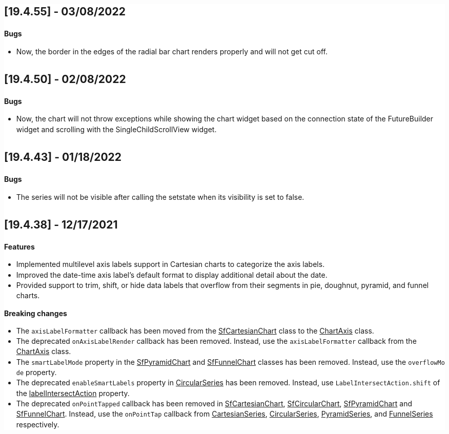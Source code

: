 ## [19.4.55] - 03/08/2022

**Bugs**
* Now, the border in the edges of the radial bar chart renders properly and will not get cut off.

## [19.4.50] - 02/08/2022

**Bugs**
* Now, the chart will not throw exceptions while showing the chart widget based on the connection state of the FutureBuilder widget and scrolling with the SingleChildScrollView widget.

## [19.4.43] - 01/18/2022

**Bugs**
* The series will not be visible after calling the setstate when its visibility is set to false.

## [19.4.38] - 12/17/2021

**Features**
* Implemented multilevel axis labels support in Cartesian charts to categorize the axis labels.
* Improved the date-time axis label’s default format to display additional detail about the date.
* Provided support to trim, shift, or hide data labels that overflow from their segments in pie, doughnut, pyramid, and funnel charts. 

**Breaking changes**
* The `axisLabelFormatter` callback has been moved from the [SfCartesianChart](https://pub.dev/documentation/syncfusion_flutter_charts/latest/charts/SfCartesianChart-class.html) class to the [ChartAxis](https://pub.dev/documentation/syncfusion_flutter_charts/latest/charts/ChartAxis-class.html) class.
* The deprecated `onAxisLabelRender` callback has been removed. Instead, use the `axisLabelFormatter` callback from the [ChartAxis](https://pub.dev/documentation/syncfusion_flutter_charts/latest/charts/ChartAxis-class.html) class.
* The `smartLabelMode` property in the [SfPyramidChart](https://pub.dev/documentation/syncfusion_flutter_charts/latest/charts/SfPyramidChart-class.html) and [SfFunnelChart](https://pub.dev/documentation/syncfusion_flutter_charts/latest/charts/SfFunnelChart-class.html) classes has been removed. Instead, use the `overflowMode` property.
* The deprecated `enableSmartLabels` property in [CircularSeries](https://pub.dev/documentation/syncfusion_flutter_charts/latest/charts/CircularSeries/CircularSeries.html) has been removed. Instead, use `LabelIntersectAction.shift` of the [labelIntersectAction](https://pub.dev/documentation/syncfusion_flutter_charts/latest/charts/DataLabelSettings/labelIntersectAction.html) property.
* The deprecated `onPointTapped` callback has been removed in [SfCartesianChart](https://pub.dev/documentation/syncfusion_flutter_charts/latest/charts/SfCartesianChart/SfCartesianChart.html), [SfCircularChart](https://pub.dev/documentation/syncfusion_flutter_charts/latest/charts/SfCircularChart/SfCircularChart.html), [SfPyramidChart](https://pub.dev/documentation/syncfusion_flutter_charts/latest/charts/SfPyramidChart/SfPyramidChart.html) and [SfFunnelChart](https://pub.dev/documentation/syncfusion_flutter_charts/latest/charts/SfFunnelChart/SfFunnelChart.html). Instead, use the `onPointTap` callback from [CartesianSeries](https://pub.dev/documentation/syncfusion_flutter_charts/latest/charts/CartesianSeries/CartesianSeries.html), [CircularSeries](https://pub.dev/documentation/syncfusion_flutter_charts/latest/charts/CircularSeries/CircularSeries.html), [PyramidSeries](https://pub.dev/documentation/syncfusion_flutter_charts/latest/charts/PyramidSeries/PyramidSeries.html), and [FunnelSeries](https://pub.dev/documentation/syncfusion_flutter_charts/latest/charts/FunnelSeries/FunnelSeries.html) respectively. 
